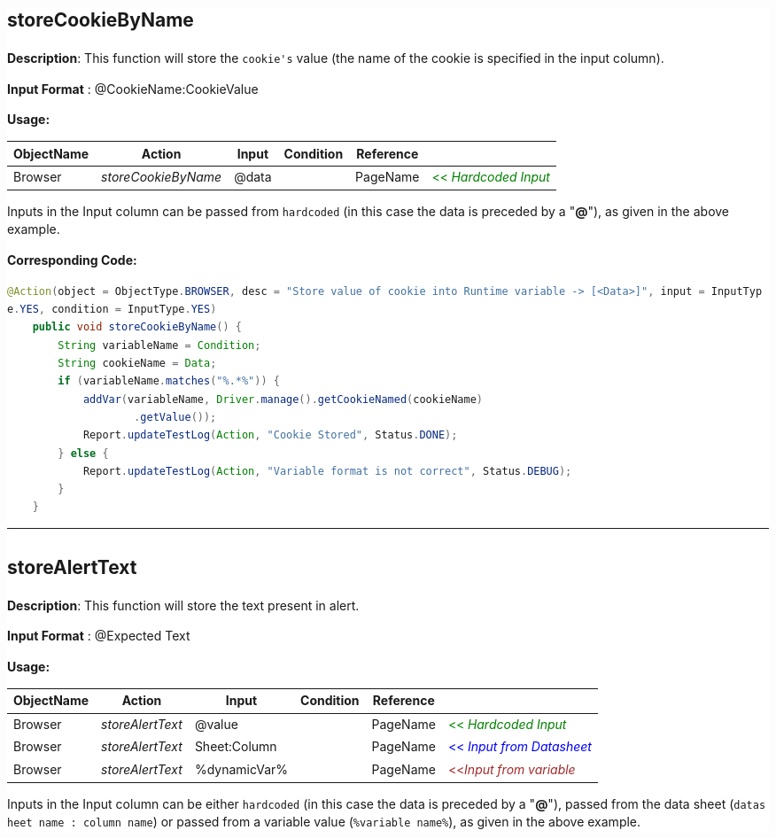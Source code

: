 ## **storeCookieByName**

**Description**:  This function will store the `cookie's` value (the name of the cookie is specified in the input column).

**Input Format** :   @CookieName:CookieValue

**Usage:**

| ObjectName | Action                 | Input      | Condition   |Reference|  |
|------------|------------------------|------------|-------------|---------|--|
| Browser    |*storeCookieByName*    |  @data     |       | PageName|<span style="color:Green"><< *Hardcoded Input*</span> 
     
Inputs in the Input column can be passed from `hardcoded` (in this case the data is preceded by a "**@**"), as given in the above example.

**Corresponding Code:**

```java
@Action(object = ObjectType.BROWSER, desc = "Store value of cookie into Runtime variable -> [<Data>]", input = InputType.YES, condition = InputType.YES)
    public void storeCookieByName() {
        String variableName = Condition;
        String cookieName = Data;
        if (variableName.matches("%.*%")) {
            addVar(variableName, Driver.manage().getCookieNamed(cookieName)
                    .getValue());
            Report.updateTestLog(Action, "Cookie Stored", Status.DONE);
        } else {
            Report.updateTestLog(Action, "Variable format is not correct", Status.DEBUG);
        }
    }
```
----------------------


## **storeAlertText**

**Description**:  This function will store the text present in alert.

**Input Format** :  @Expected Text

**Usage:**

| ObjectName | Action                 | Input        | Condition   |Reference|  |
|------------|------------------------|--------------|-------------|---------|--|
| Browser    |*storeAlertText*       | @value       |        | PageName|<span style="color:Green"><< *Hardcoded Input*</span> 
| Browser    |*storeAlertText*       | Sheet:Column |        | PageName|<span style="color:Blue"><< *Input from Datasheet*<span> 
| Browser    |*storeAlertText*       | %dynamicVar% |        | PageName|<span style="color:Brown"><<*Input from variable*</span>

Inputs in the Input column can be either `hardcoded` (in this case the data is preceded by a "**@**"), passed from the data sheet (`datasheet name : column name`) or passed from a variable value (`%variable name%`), as given in the above example.
